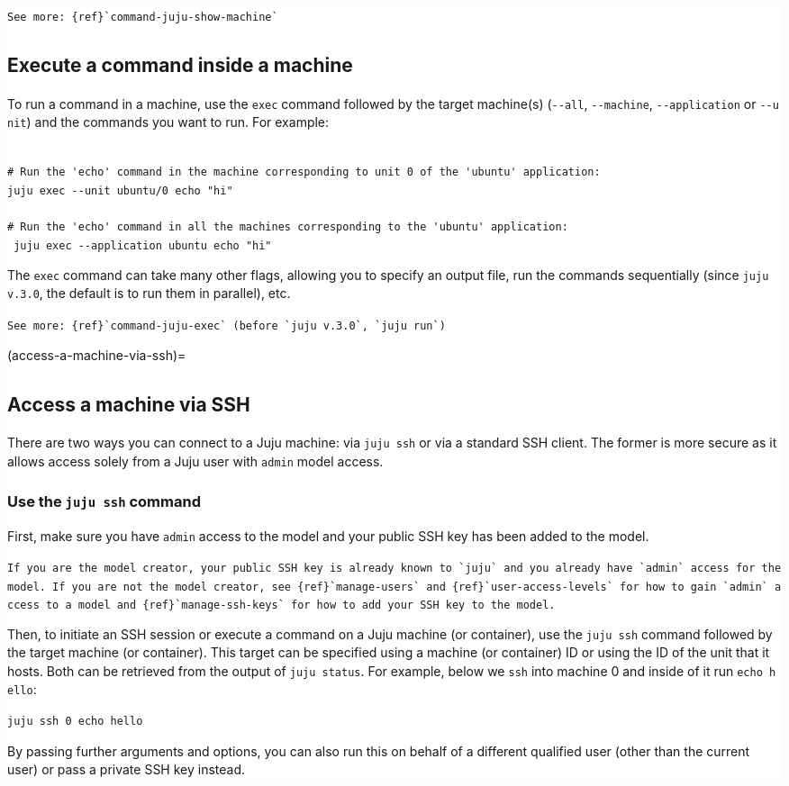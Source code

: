 ```{ibnote}
See more: {ref}`command-juju-show-machine`
```

## Execute a command inside a machine

To run a command in a machine, use the `exec` command followed by the target machine(s) (`--all`, `--machine`, `--application` or `--unit`) and the commands you want to run. For example:

```text

# Run the 'echo' command in the machine corresponding to unit 0 of the 'ubuntu' application:
juju exec --unit ubuntu/0 echo "hi"

# Run the 'echo' command in all the machines corresponding to the 'ubuntu' application:
 juju exec --application ubuntu echo "hi"

```

The `exec` command can take many other flags, allowing you to specify an output file, run the commands sequentially (since `juju v.3.0`, the default is to run them in parallel), etc.

```{ibnote}
See more: {ref}`command-juju-exec` (before `juju v.3.0`, `juju run`)
```

(access-a-machine-via-ssh)=
## Access a machine via SSH

There are two ways you can connect to a Juju machine: via `juju ssh` or via a standard SSH client. The former is more secure as it allows access solely from a Juju user with `admin` model access.

### Use the `juju ssh` command

First, make sure you have `admin` access to the model and your public SSH key has been added to the model.

```{important}
If you are the model creator, your public SSH key is already known to `juju` and you already have `admin` access for the model. If you are not the model creator, see {ref}`manage-users` and {ref}`user-access-levels` for how to gain `admin` access to a model and {ref}`manage-ssh-keys` for how to add your SSH key to the model.
```



Then, to initiate an SSH session or execute a command on a Juju machine (or container), use the `juju ssh` command followed by the target machine (or container). This target can be specified using a machine (or container) ID or using the ID of the unit that it hosts. Both can be retrieved from the output of `juju status`. For example, below we `ssh` into machine 0 and inside of it run `echo hello`:

```text
juju ssh 0 echo hello
```

By passing further arguments and options, you can also run this on behalf of a different qualified user (other than the current user) or pass a private SSH key instead.

